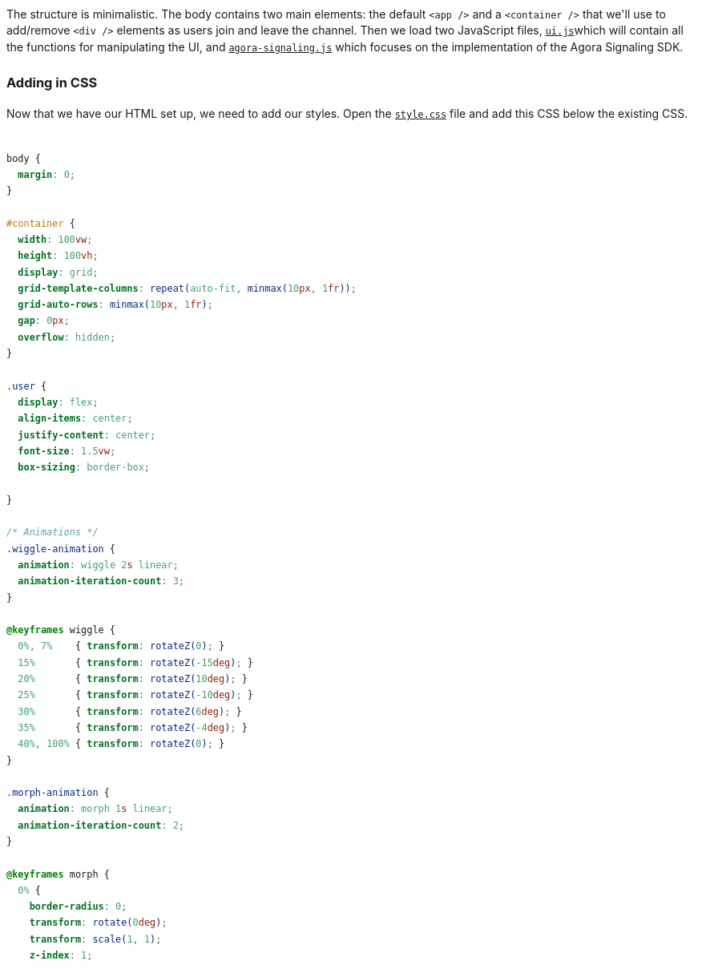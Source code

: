 ```HTML
```

The structure is minimalistic. The body contains two main elements: the default `<app />` and a `<container />` that we'll use to add/remove `<div />` elements as users join and leave the channel. Then we load two JavaScript files, [`ui.js`](ui.js)which will contain all the functions for manipulating the UI, and [`agora-signaling.js`](agora-signaling.js) which focuses on the implementation of the Agora Signaling SDK.

### Adding in CSS
Now that we have our HTML set up, we need to add our styles. Open the [`style.css`](style.css) file and add this CSS below the existing CSS.

```CSS

body { 
  margin: 0;
}

#container {
  width: 100vw;
  height: 100vh;
  display: grid;
  grid-template-columns: repeat(auto-fit, minmax(10px, 1fr));
  grid-auto-rows: minmax(10px, 1fr);
  gap: 0px;
  overflow: hidden;
}

.user {
  display: flex;
  align-items: center;
  justify-content: center;
  font-size: 1.5vw;
  box-sizing: border-box;

}

/* Animations */
.wiggle-animation {
  animation: wiggle 2s linear;
  animation-iteration-count: 3;
}

@keyframes wiggle {
  0%, 7%    { transform: rotateZ(0); }
  15%       { transform: rotateZ(-15deg); }
  20%       { transform: rotateZ(10deg); }
  25%       { transform: rotateZ(-10deg); }
  30%       { transform: rotateZ(6deg); }
  35%       { transform: rotateZ(-4deg); }
  40%, 100% { transform: rotateZ(0); }  
}

.morph-animation {
  animation: morph 1s linear;
  animation-iteration-count: 2;
}

@keyframes morph {
  0% {
    border-radius: 0;
    transform: rotate(0deg);
    transform: scale(1, 1);
    z-index: 1;
```